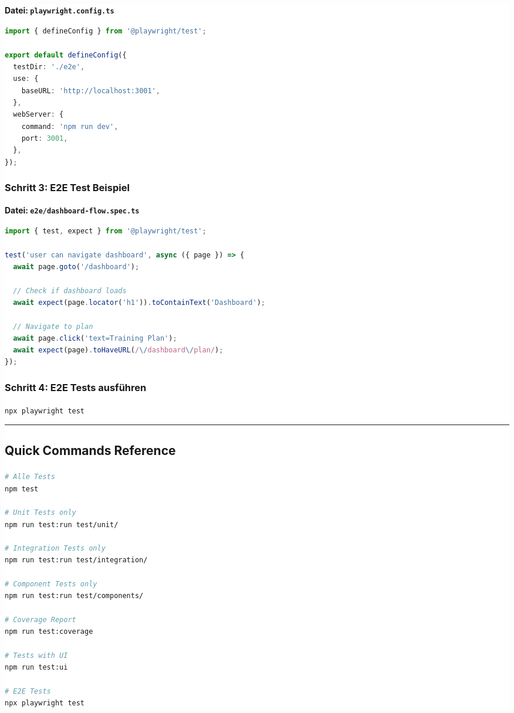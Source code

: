 **Datei: `playwright.config.ts`**
```typescript
import { defineConfig } from '@playwright/test';

export default defineConfig({
  testDir: './e2e',
  use: {
    baseURL: 'http://localhost:3001',
  },
  webServer: {
    command: 'npm run dev',
    port: 3001,
  },
});
```

### Schritt 3: E2E Test Beispiel

**Datei: `e2e/dashboard-flow.spec.ts`**
```typescript
import { test, expect } from '@playwright/test';

test('user can navigate dashboard', async ({ page }) => {
  await page.goto('/dashboard');
  
  // Check if dashboard loads
  await expect(page.locator('h1')).toContainText('Dashboard');
  
  // Navigate to plan
  await page.click('text=Training Plan');
  await expect(page).toHaveURL(/\/dashboard\/plan/);
});
```

### Schritt 4: E2E Tests ausführen
```bash
npx playwright test
```

---

## Quick Commands Reference

```bash
# Alle Tests
npm test

# Unit Tests only
npm run test:run test/unit/

# Integration Tests only
npm run test:run test/integration/

# Component Tests only
npm run test:run test/components/

# Coverage Report
npm run test:coverage

# Tests with UI
npm run test:ui

# E2E Tests
npx playwright test
```
